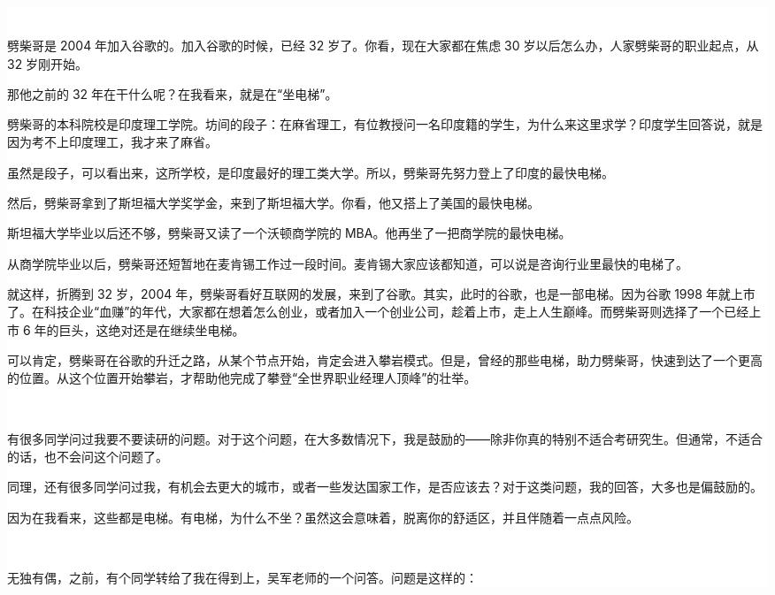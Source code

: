 
<br/>

劈柴哥是 2004 年加入谷歌的。加入谷歌的时候，已经 32 岁了。你看，现在大家都在焦虑 30 岁以后怎么办，人家劈柴哥的职业起点，从 32 岁刚开始。

那他之前的 32 年在干什么呢？在我看来，就是在“坐电梯”。

劈柴哥的本科院校是印度理工学院。坊间的段子：在麻省理工，有位教授问一名印度籍的学生，为什么来这里求学？印度学生回答说，就是因为考不上印度理工，我才来了麻省。

虽然是段子，可以看出来，这所学校，是印度最好的理工类大学。所以，劈柴哥先努力登上了印度的最快电梯。

然后，劈柴哥拿到了斯坦福大学奖学金，来到了斯坦福大学。你看，他又搭上了美国的最快电梯。

斯坦福大学毕业以后还不够，劈柴哥又读了一个沃顿商学院的 MBA。他再坐了一把商学院的最快电梯。

从商学院毕业以后，劈柴哥还短暂地在麦肯锡工作过一段时间。麦肯锡大家应该都知道，可以说是咨询行业里最快的电梯了。

就这样，折腾到 32 岁，2004 年，劈柴哥看好互联网的发展，来到了谷歌。其实，此时的谷歌，也是一部电梯。因为谷歌 1998 年就上市了。在科技企业“血赚”的年代，大家都在想着怎么创业，或者加入一个创业公司，趁着上市，走上人生巅峰。而劈柴哥则选择了一个已经上市 6 年的巨头，这绝对还是在继续坐电梯。

可以肯定，劈柴哥在谷歌的升迁之路，从某个节点开始，肯定会进入攀岩模式。但是，曾经的那些电梯，助力劈柴哥，快速到达了一个更高的位置。从这个位置开始攀岩，才帮助他完成了攀登“全世界职业经理人顶峰”的壮举。

<br/>

有很多同学问过我要不要读研的问题。对于这个问题，在大多数情况下，我是鼓励的——除非你真的特别不适合考研究生。但通常，不适合的话，也不会问这个问题了。

同理，还有很多同学问过我，有机会去更大的城市，或者一些发达国家工作，是否应该去？对于这类问题，我的回答，大多也是偏鼓励的。

因为在我看来，这些都是电梯。有电梯，为什么不坐？虽然这会意味着，脱离你的舒适区，并且伴随着一点点风险。

<br/>

无独有偶，之前，有个同学转给了我在得到上，吴军老师的一个问答。问题是这样的：
